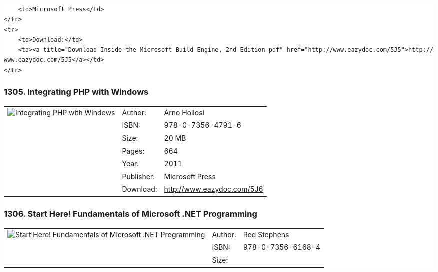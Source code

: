         <td>Microsoft Press</td>
    </tr>
    <tr>
        <td>Download:</td>
        <td><a title="Download Inside the Microsoft Build Engine, 2nd Edition pdf" href="http://www.eazydoc.com/5J5">http://www.eazydoc.com/5J5</a></td>
    </tr>
</table>

### 1305. Integrating PHP with Windows

<table>
    <tr>
        <td rowspan="7">
            <img alt="Integrating PHP with Windows" src="http://it-ebooks.info/images/ebooks/8/integrating_php_with_windows.jpg">
        </td>
        <td>Author:</td>
        <td>Arno Hollosi</td>
    </tr>
    <tr>
        <td>ISBN:</td>
        <td>978-0-7356-4791-6</td>
    </tr>
    <tr>
        <td>Size:</td>
        <td>20 MB</td>
    </tr>
    <tr>
        <td>Pages:</td>
        <td>664</td>
    </tr>
    <tr>
        <td>Year:</td>
        <td>2011</td>
    </tr>
    <tr>
        <td>Publisher:</td>
        <td>Microsoft Press</td>
    </tr>
    <tr>
        <td>Download:</td>
        <td><a title="Download Integrating PHP with Windows pdf" href="http://www.eazydoc.com/5J6">http://www.eazydoc.com/5J6</a></td>
    </tr>
</table>

### 1306. Start Here! Fundamentals of Microsoft .NET Programming

<table>
    <tr>
        <td rowspan="7">
            <img alt="Start Here! Fundamentals of Microsoft .NET Programming" src="http://it-ebooks.info/images/ebooks/8/start_here_fundamentals_of_microsoft_.net_programming.jpg">
        </td>
        <td>Author:</td>
        <td>Rod Stephens</td>
    </tr>
    <tr>
        <td>ISBN:</td>
        <td>978-0-7356-6168-4</td>
    </tr>
    <tr>
        <td>Size:</td>